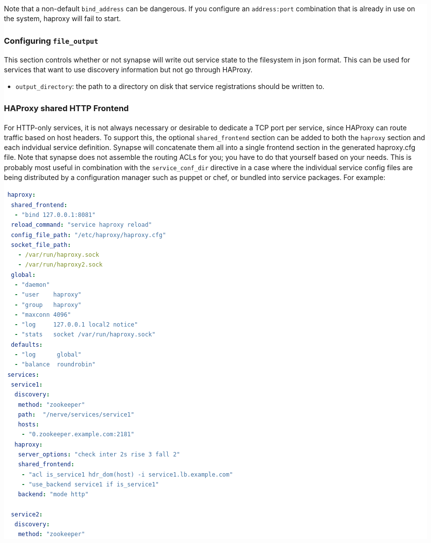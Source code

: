 Note that a non-default `bind_address` can be dangerous.
If you configure an `address:port` combination that is already in use on the system, haproxy will fail to start.

<a name="file"/>

### Configuring `file_output` ###

This section controls whether or not synapse will write out service state
to the filesystem in json format. This can be used for services that want to
use discovery information but not go through HAProxy.

* `output_directory`: the path to a directory on disk that service registrations
should be written to.

### HAProxy shared HTTP Frontend ###

For HTTP-only services, it is not always necessary or desirable to dedicate a TCP port per service, since HAProxy can route traffic based on host headers.
To support this, the optional `shared_frontend` section can be added to both the `haproxy` section and each indvidual service definition.
Synapse will concatenate them all into a single frontend section in the generated haproxy.cfg file.
Note that synapse does not assemble the routing ACLs for you; you have to do that yourself based on your needs.
This is probably most useful in combination with the `service_conf_dir` directive in a case where the individual service config files are being distributed by a configuration manager such as puppet or chef, or bundled into service packages.
For example:

```yaml
 haproxy:
  shared_frontend:
   - "bind 127.0.0.1:8081"
  reload_command: "service haproxy reload"
  config_file_path: "/etc/haproxy/haproxy.cfg"
  socket_file_path:
    - /var/run/haproxy.sock
    - /var/run/haproxy2.sock
  global:
   - "daemon"
   - "user    haproxy"
   - "group   haproxy"
   - "maxconn 4096"
   - "log     127.0.0.1 local2 notice"
   - "stats   socket /var/run/haproxy.sock"
  defaults:
   - "log      global"
   - "balance  roundrobin"
 services:
  service1:
   discovery: 
    method: "zookeeper"
    path:  "/nerve/services/service1"
    hosts:
     - "0.zookeeper.example.com:2181"
   haproxy:
    server_options: "check inter 2s rise 3 fall 2"
    shared_frontend:
     - "acl is_service1 hdr_dom(host) -i service1.lb.example.com"
     - "use_backend service1 if is_service1"
    backend: "mode http"

  service2:
   discovery:
    method: "zookeeper"
```